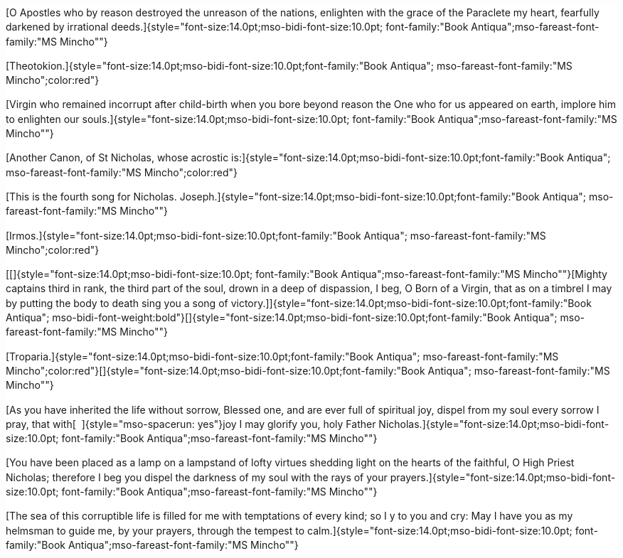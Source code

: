 [O Apostles who by reason destroyed the unreason of the nations,
enlighten with the grace of the Paraclete my heart, fearfully darkened
by irrational deeds.]{style="font-size:14.0pt;mso-bidi-font-size:10.0pt;
font-family:"Book Antiqua";mso-fareast-font-family:"MS Mincho""}

[Theotokion.]{style="font-size:14.0pt;mso-bidi-font-size:10.0pt;font-family:"Book Antiqua";
mso-fareast-font-family:"MS Mincho";color:red"}

[Virgin who remained incorrupt after child-birth when you bore beyond
reason the One who for us appeared on earth, implore him to enlighten
our souls.]{style="font-size:14.0pt;mso-bidi-font-size:10.0pt;
font-family:"Book Antiqua";mso-fareast-font-family:"MS Mincho""}

[Another Canon, of St Nicholas, whose acrostic
is:]{style="font-size:14.0pt;mso-bidi-font-size:10.0pt;font-family:"Book Antiqua";
mso-fareast-font-family:"MS Mincho";color:red"}

[This is the fourth song for Nicholas.
Joseph.]{style="font-size:14.0pt;mso-bidi-font-size:10.0pt;font-family:"Book Antiqua";
mso-fareast-font-family:"MS Mincho""}

[Irmos.]{style="font-size:14.0pt;mso-bidi-font-size:10.0pt;font-family:"Book Antiqua";
mso-fareast-font-family:"MS Mincho";color:red"}

[\[]{style="font-size:14.0pt;mso-bidi-font-size:10.0pt;
font-family:"Book Antiqua";mso-fareast-font-family:"MS Mincho""}[Mighty
captains third in rank, the third part of the soul, drown in a deep of
dispassion, I beg, O Born of a Virgin, that as on a timbrel I may by
putting the body to death sing you a song of
victory.\]]{style="font-size:14.0pt;mso-bidi-font-size:10.0pt;font-family:"Book Antiqua";
mso-bidi-font-weight:bold"}[]{style="font-size:14.0pt;mso-bidi-font-size:10.0pt;font-family:"Book Antiqua";
mso-fareast-font-family:"MS Mincho""}

[Troparia.]{style="font-size:14.0pt;mso-bidi-font-size:10.0pt;font-family:"Book Antiqua";
mso-fareast-font-family:"MS Mincho";color:red"}[]{style="font-size:14.0pt;mso-bidi-font-size:10.0pt;font-family:"Book Antiqua";
mso-fareast-font-family:"MS Mincho""}

[As you have inherited the life without sorrow, Blessed one, and are
ever full of spiritual joy, dispel from my soul every sorrow I pray,
that with[  ]{style="mso-spacerun: yes"}joy I may glorify you, holy
Father Nicholas.]{style="font-size:14.0pt;mso-bidi-font-size:10.0pt;
font-family:"Book Antiqua";mso-fareast-font-family:"MS Mincho""}

[You have been placed as a lamp on a lampstand of lofty virtues shedding
light on the hearts of the faithful, O High Priest Nicholas; therefore I
beg you dispel the darkness of my soul with the rays of your
prayers.]{style="font-size:14.0pt;mso-bidi-font-size:10.0pt;
font-family:"Book Antiqua";mso-fareast-font-family:"MS Mincho""}

[The sea of this corruptible life is filled for me with temptations of
every kind; so I y to you and cry: May I have you as my helmsman to
guide me, by your prayers, through the tempest to
calm.]{style="font-size:14.0pt;mso-bidi-font-size:10.0pt;
font-family:"Book Antiqua";mso-fareast-font-family:"MS Mincho""}
